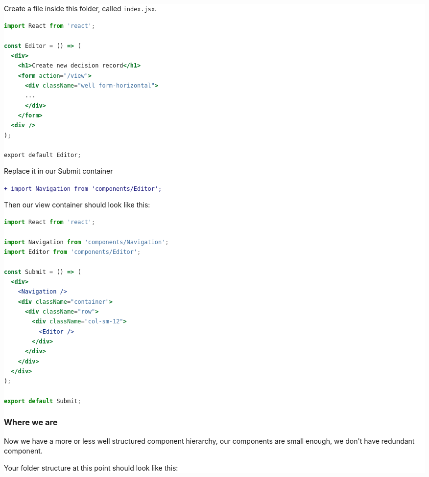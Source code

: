 Create a file inside this folder, called `index.jsx`.

``` jsx
import React from 'react';

const Editor = () => (
  <div>
    <h1>Create new decision record</h1>
    <form action="/view">
      <div className="well form-horizontal">
      ...
      </div>
    </form>
  <div />
);

export default Editor;
```

Replace it in our Submit container

``` diff
+ import Navigation from 'components/Editor';
```

Then our view container should look like this:

``` jsx
import React from 'react';

import Navigation from 'components/Navigation';
import Editor from 'components/Editor';

const Submit = () => (
  <div>
    <Navigation />
    <div className="container">
      <div className="row">
        <div className="col-sm-12">
          <Editor />
        </div>
      </div>
    </div>
  </div>
);

export default Submit;
```

### Where we are

Now we have a more or less well structured component hierarchy, our
components are small enough, we don't have redundant component.

Your folder structure at this point should look like this:
